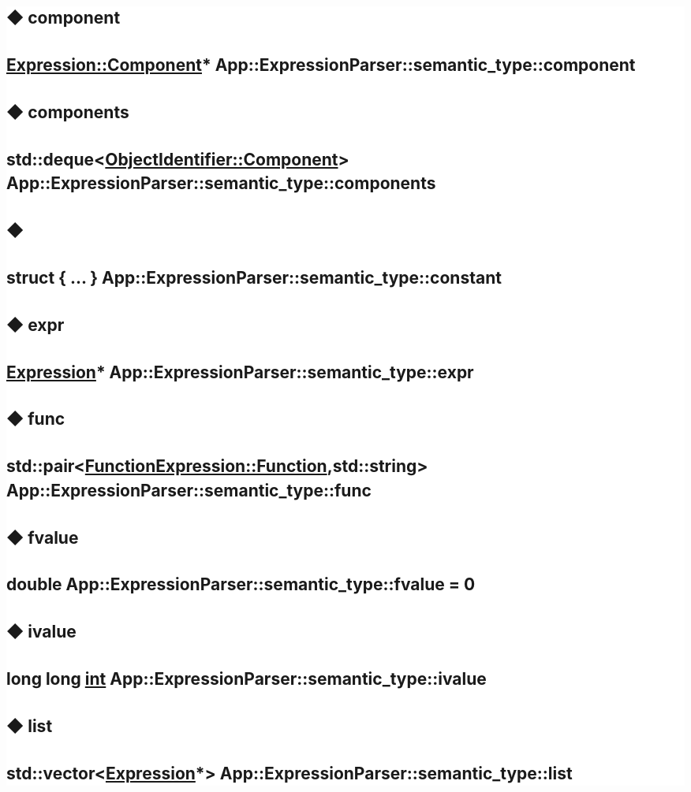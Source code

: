 ## ◆ component

[Expression::Component](../../d5/df9/structApp_1_1Expression_1_1Component.html)*
App::ExpressionParser::semantic_type::component  
---  
  
## ◆ components

std::deque<[ObjectIdentifier::Component](../../db/d9f/classApp_1_1ObjectIdentifier_1_1Component.html)>
App::ExpressionParser::semantic_type::components  
---  
  
## ◆

struct { ... } App::ExpressionParser::semantic_type::constant  
---  
  
## ◆ expr

[Expression](../../dc/d5c/classApp_1_1Expression.html)*
App::ExpressionParser::semantic_type::expr  
---  
  
## ◆ func

std::pair<[FunctionExpression::Function](../../d6/da3/classApp_1_1FunctionExpression.html#acfab4b75abdb01737290843bcaa97658),std::string>
App::ExpressionParser::semantic_type::func  
---  
  
## ◆ fvalue

double App::ExpressionParser::semantic_type::fvalue = 0  
---  
  
## ◆ ivalue

long long [int](../../d1/da0/classint.html)
App::ExpressionParser::semantic_type::ivalue  
---  
  
## ◆ list

std::vector<[Expression](../../dc/d5c/classApp_1_1Expression.html)*>
App::ExpressionParser::semantic_type::list  
---  
  